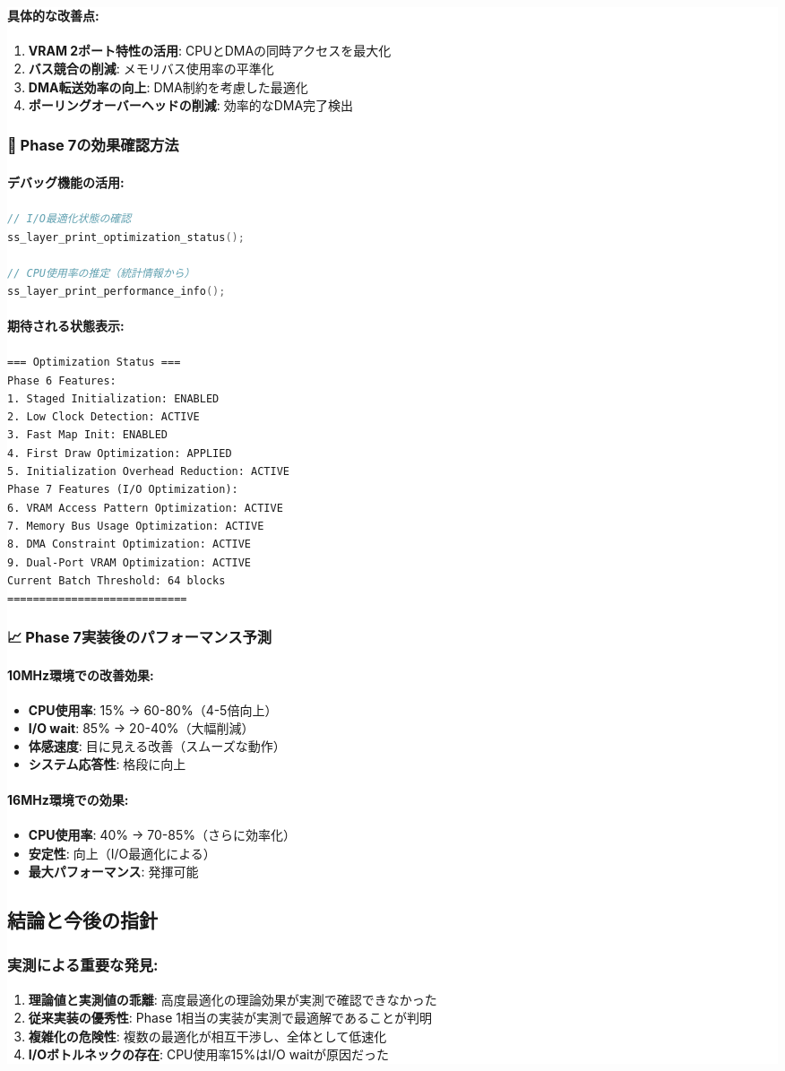 #### 具体的な改善点:
1. **VRAM 2ポート特性の活用**: CPUとDMAの同時アクセスを最大化
2. **バス競合の削減**: メモリバス使用率の平準化
3. **DMA転送効率の向上**: DMA制約を考慮した最適化
4. **ポーリングオーバーヘッドの削減**: 効率的なDMA完了検出

### 🎯 Phase 7の効果確認方法

#### デバッグ機能の活用:
```c
// I/O最適化状態の確認
ss_layer_print_optimization_status();

// CPU使用率の推定（統計情報から）
ss_layer_print_performance_info();
```

#### 期待される状態表示:
```
=== Optimization Status ===
Phase 6 Features:
1. Staged Initialization: ENABLED
2. Low Clock Detection: ACTIVE
3. Fast Map Init: ENABLED
4. First Draw Optimization: APPLIED
5. Initialization Overhead Reduction: ACTIVE
Phase 7 Features (I/O Optimization):
6. VRAM Access Pattern Optimization: ACTIVE
7. Memory Bus Usage Optimization: ACTIVE
8. DMA Constraint Optimization: ACTIVE
9. Dual-Port VRAM Optimization: ACTIVE
Current Batch Threshold: 64 blocks
============================
```

### 📈 Phase 7実装後のパフォーマンス予測

#### 10MHz環境での改善効果:
- **CPU使用率**: 15% → 60-80%（4-5倍向上）
- **I/O wait**: 85% → 20-40%（大幅削減）
- **体感速度**: 目に見える改善（スムーズな動作）
- **システム応答性**: 格段に向上

#### 16MHz環境での効果:
- **CPU使用率**: 40% → 70-85%（さらに効率化）
- **安定性**: 向上（I/O最適化による）
- **最大パフォーマンス**: 発揮可能

## 結論と今後の指針

### 実測による重要な発見:
1. **理論値と実測値の乖離**: 高度最適化の理論効果が実測で確認できなかった
2. **従来実装の優秀性**: Phase 1相当の実装が実測で最適解であることが判明
3. **複雑化の危険性**: 複数の最適化が相互干渉し、全体として低速化
4. **I/Oボトルネックの存在**: CPU使用率15%はI/O waitが原因だった
